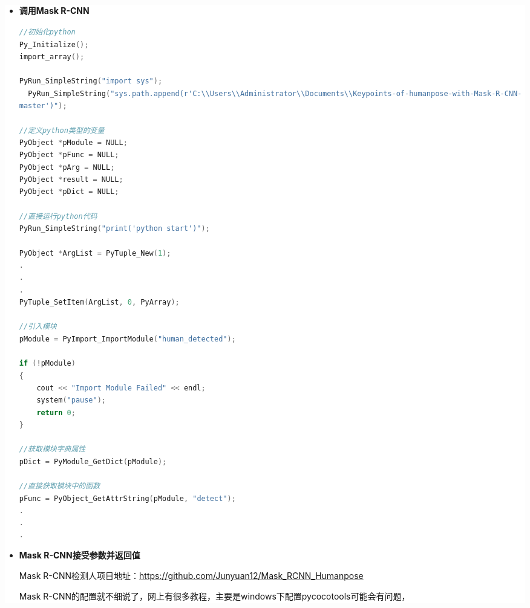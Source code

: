 + **调用Mask R-CNN**

  ```c++
  //初始化python
  Py_Initialize();
  import_array();
  
  PyRun_SimpleString("import sys");
  	PyRun_SimpleString("sys.path.append(r'C:\\Users\\Administrator\\Documents\\Keypoints-of-humanpose-with-Mask-R-CNN-master')");
  
  //定义python类型的变量
  PyObject *pModule = NULL;
  PyObject *pFunc = NULL;
  PyObject *pArg = NULL;
  PyObject *result = NULL;
  PyObject *pDict = NULL;
  
  //直接运行python代码
  PyRun_SimpleString("print('python start')");
  
  PyObject *ArgList = PyTuple_New(1);
  .
  .
  .
  PyTuple_SetItem(ArgList, 0, PyArray);
  
  //引入模块
  pModule = PyImport_ImportModule("human_detected");
  
  if (!pModule)
  {
      cout << "Import Module Failed" << endl;
      system("pause");
      return 0;
  }
  
  //获取模块字典属性
  pDict = PyModule_GetDict(pModule);
  
  //直接获取模块中的函数
  pFunc = PyObject_GetAttrString(pModule, "detect");
  .
  .
  .
  ```

  

+ **Mask R-CNN接受参数并返回值**

  Mask R-CNN检测人项目地址：https://github.com/Junyuan12/Mask_RCNN_Humanpose

  Mask R-CNN的配置就不细说了，网上有很多教程，主要是windows下配置pycocotools可能会有问题，
